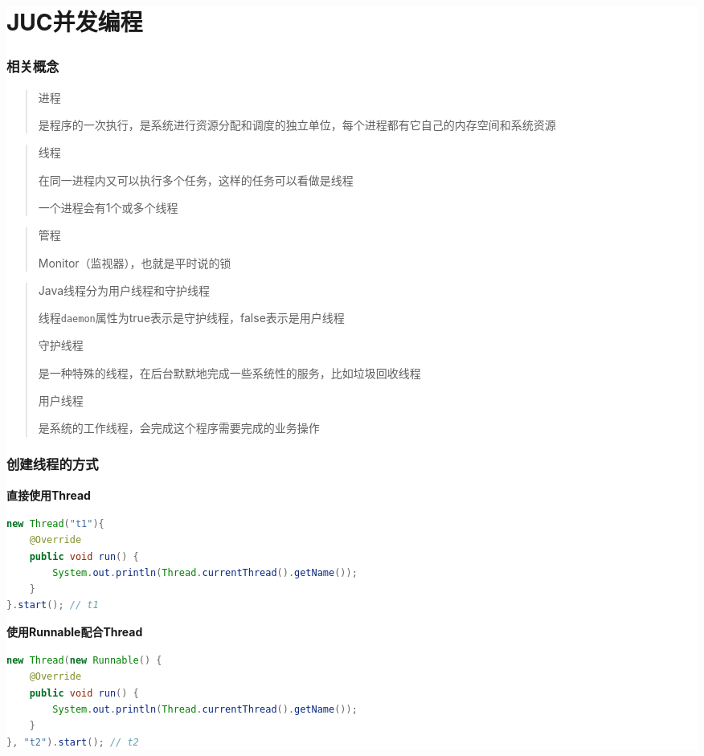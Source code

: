 # JUC并发编程

### 相关概念

> 进程
>
> 是程序的一次执行，是系统进行资源分配和调度的独立单位，每个进程都有它自己的内存空间和系统资源

> 线程
>
> 在同一进程内又可以执行多个任务，这样的任务可以看做是线程
>
> 一个进程会有1个或多个线程

> 管程
>
> Monitor（监视器），也就是平时说的锁

> Java线程分为用户线程和守护线程
>
> 线程`daemon`属性为true表示是守护线程，false表示是用户线程
>
> 守护线程
>
> 是一种特殊的线程，在后台默默地完成一些系统性的服务，比如垃圾回收线程
>
> 用户线程
>
> 是系统的工作线程，会完成这个程序需要完成的业务操作

### 创建线程的方式

**直接使用Thread**

```java
new Thread("t1"){
    @Override
    public void run() {
        System.out.println(Thread.currentThread().getName());
    }
}.start(); // t1
```

**使用Runnable配合Thread**

```java
new Thread(new Runnable() {
    @Override
    public void run() {
        System.out.println(Thread.currentThread().getName());
    }
}, "t2").start(); // t2
```

